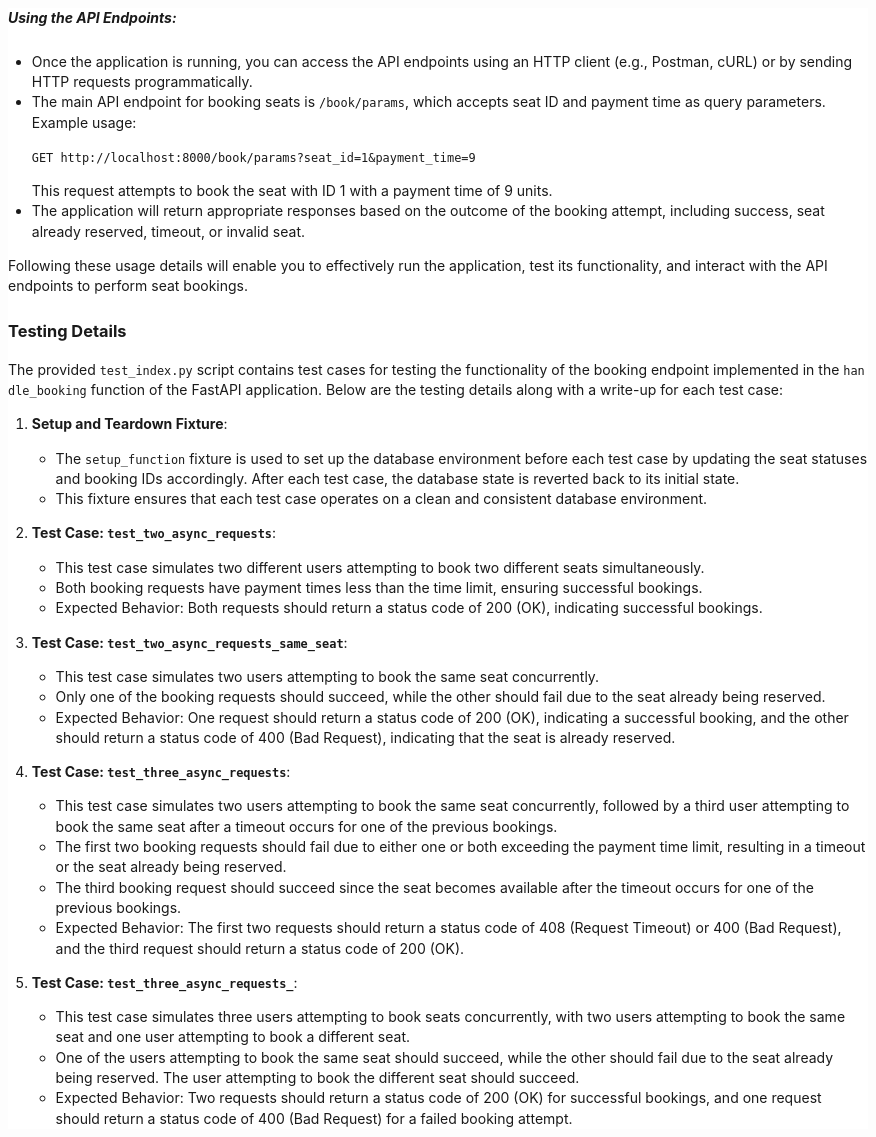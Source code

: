 ##### Using the API Endpoints:
- Once the application is running, you can access the API endpoints using an HTTP client (e.g., Postman, cURL) or by sending HTTP requests programmatically.
- The main API endpoint for booking seats is `/book/params`, which accepts seat ID and payment time as query parameters. Example usage:
  ```
  GET http://localhost:8000/book/params?seat_id=1&payment_time=9
  ```
  This request attempts to book the seat with ID 1 with a payment time of 9 units.
- The application will return appropriate responses based on the outcome of the booking attempt, including success, seat already reserved, timeout, or invalid seat.

Following these usage details will enable you to effectively run the application, test its functionality, and interact with the API endpoints to perform seat bookings.

### Testing Details 

The provided `test_index.py` script contains test cases for testing the functionality of the booking endpoint implemented in the `handle_booking` function of the FastAPI application. Below are the testing details along with a write-up for each test case:

1. **Setup and Teardown Fixture**:
   - The `setup_function` fixture is used to set up the database environment before each test case by updating the seat statuses and booking IDs accordingly. After each test case, the database state is reverted back to its initial state.
   - This fixture ensures that each test case operates on a clean and consistent database environment.

2. **Test Case: `test_two_async_requests`**:
   - This test case simulates two different users attempting to book two different seats simultaneously.
   - Both booking requests have payment times less than the time limit, ensuring successful bookings.
   - Expected Behavior: Both requests should return a status code of 200 (OK), indicating successful bookings.

3. **Test Case: `test_two_async_requests_same_seat`**:
   - This test case simulates two users attempting to book the same seat concurrently.
   - Only one of the booking requests should succeed, while the other should fail due to the seat already being reserved.
   - Expected Behavior: One request should return a status code of 200 (OK), indicating a successful booking, and the other should return a status code of 400 (Bad Request), indicating that the seat is already reserved.

4. **Test Case: `test_three_async_requests`**:
   - This test case simulates two users attempting to book the same seat concurrently, followed by a third user attempting to book the same seat after a timeout occurs for one of the previous bookings.
   - The first two booking requests should fail due to either one or both exceeding the payment time limit, resulting in a timeout or the seat already being reserved.
   - The third booking request should succeed since the seat becomes available after the timeout occurs for one of the previous bookings.
   - Expected Behavior: The first two requests should return a status code of 408 (Request Timeout) or 400 (Bad Request), and the third request should return a status code of 200 (OK).

5. **Test Case: `test_three_async_requests_`**:
   - This test case simulates three users attempting to book seats concurrently, with two users attempting to book the same seat and one user attempting to book a different seat.
   - One of the users attempting to book the same seat should succeed, while the other should fail due to the seat already being reserved. The user attempting to book the different seat should succeed.
   - Expected Behavior: Two requests should return a status code of 200 (OK) for successful bookings, and one request should return a status code of 400 (Bad Request) for a failed booking attempt.
